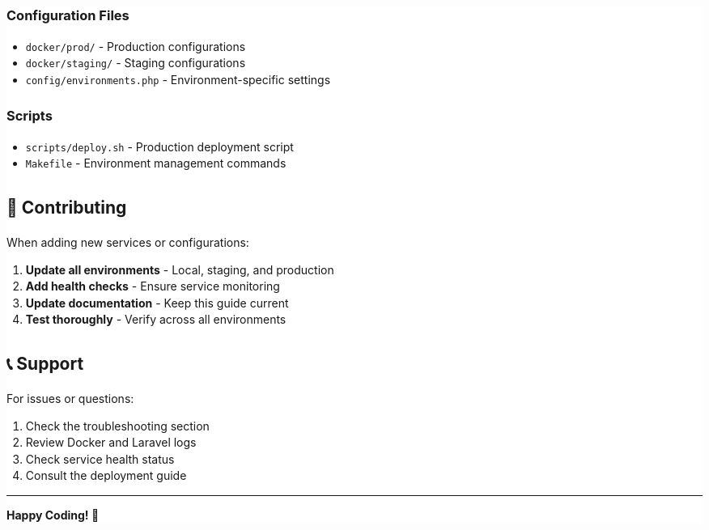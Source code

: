 ### Configuration Files
- `docker/prod/` - Production configurations
- `docker/staging/` - Staging configurations
- `config/environments.php` - Environment-specific settings

### Scripts
- `scripts/deploy.sh` - Production deployment script
- `Makefile` - Environment management commands

## 🤝 Contributing

When adding new services or configurations:

1. **Update all environments** - Local, staging, and production
2. **Add health checks** - Ensure service monitoring
3. **Update documentation** - Keep this guide current
4. **Test thoroughly** - Verify across all environments

## 📞 Support

For issues or questions:
1. Check the troubleshooting section
2. Review Docker and Laravel logs
3. Check service health status
4. Consult the deployment guide

---

**Happy Coding! 🚀** 
